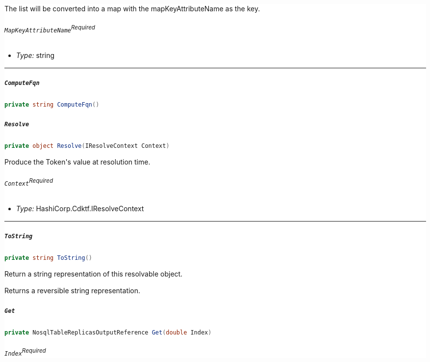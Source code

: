 The list will be converted into a map with the mapKeyAttributeName as the key.

###### `MapKeyAttributeName`<sup>Required</sup> <a name="MapKeyAttributeName" id="rhizo-co-terraform-provider-oci.nosqlTable.NosqlTableReplicasList.allWithMapKey.parameter.mapKeyAttributeName"></a>

- *Type:* string

---

##### `ComputeFqn` <a name="ComputeFqn" id="rhizo-co-terraform-provider-oci.nosqlTable.NosqlTableReplicasList.computeFqn"></a>

```csharp
private string ComputeFqn()
```

##### `Resolve` <a name="Resolve" id="rhizo-co-terraform-provider-oci.nosqlTable.NosqlTableReplicasList.resolve"></a>

```csharp
private object Resolve(IResolveContext Context)
```

Produce the Token's value at resolution time.

###### `Context`<sup>Required</sup> <a name="Context" id="rhizo-co-terraform-provider-oci.nosqlTable.NosqlTableReplicasList.resolve.parameter._context"></a>

- *Type:* HashiCorp.Cdktf.IResolveContext

---

##### `ToString` <a name="ToString" id="rhizo-co-terraform-provider-oci.nosqlTable.NosqlTableReplicasList.toString"></a>

```csharp
private string ToString()
```

Return a string representation of this resolvable object.

Returns a reversible string representation.

##### `Get` <a name="Get" id="rhizo-co-terraform-provider-oci.nosqlTable.NosqlTableReplicasList.get"></a>

```csharp
private NosqlTableReplicasOutputReference Get(double Index)
```

###### `Index`<sup>Required</sup> <a name="Index" id="rhizo-co-terraform-provider-oci.nosqlTable.NosqlTableReplicasList.get.parameter.index"></a>
